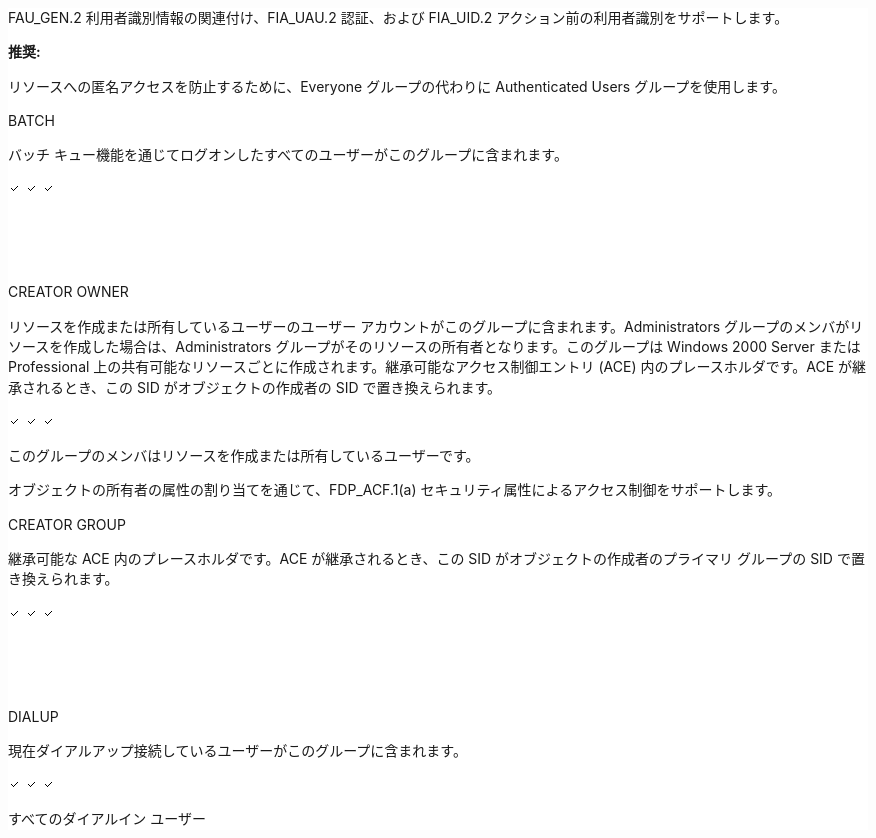 <td style="border:1px solid black;"><p>FAU_GEN.2 利用者識別情報の関連付け、FIA_UAU.2 認証、および FIA_UID.2 アクション前の利用者識別をサポートします。</p>
<p><strong>推奨:</strong></p>
<p>リソースへの匿名アクセスを防止するために、Everyone グループの代わりに Authenticated Users グループを使用します。</p></td>
</tr>
<tr class="odd">
<td style="border:1px solid black;"><p>BATCH</p></td>
<td style="border:1px solid black;"><p>バッチ キュー機能を通じてログオンしたすべてのユーザーがこのグループに含まれます。</p></td>
<td style="border:1px solid black;"><img src="images/Dd277461.check(ja-jp,TechNet.10).gif" /></td>
<td style="border:1px solid black;"><img src="images/Dd277461.check(ja-jp,TechNet.10).gif" /></td>
<td style="border:1px solid black;"><img src="images/Dd277461.check(ja-jp,TechNet.10).gif" /></td>
<td style="border:1px solid black;"><p> </p></td>
<td style="border:1px solid black;"><p> </p></td>
</tr>  
<tr class="even">
<td style="border:1px solid black;"><p>CREATOR OWNER</p></td>
<td style="border:1px solid black;"><p>リソースを作成または所有しているユーザーのユーザー アカウントがこのグループに含まれます。Administrators グループのメンバがリソースを作成した場合は、Administrators グループがそのリソースの所有者となります。このグループは Windows 2000 Server または Professional 上の共有可能なリソースごとに作成されます。継承可能なアクセス制御エントリ (ACE) 内のプレースホルダです。ACE が継承されるとき、この SID がオブジェクトの作成者の SID で置き換えられます。</p></td>
<td style="border:1px solid black;"><img src="images/Dd277461.check(ja-jp,TechNet.10).gif" /></td>
<td style="border:1px solid black;"><img src="images/Dd277461.check(ja-jp,TechNet.10).gif" /></td>
<td style="border:1px solid black;"><img src="images/Dd277461.check(ja-jp,TechNet.10).gif" /></td>
<td style="border:1px solid black;"><p>このグループのメンバはリソースを作成または所有しているユーザーです。</p></td>
<td style="border:1px solid black;"><p>オブジェクトの所有者の属性の割り当てを通じて、FDP_ACF.1(a) セキュリティ属性によるアクセス制御をサポートします。</p></td>
</tr>  
<tr class="odd">
<td style="border:1px solid black;"><p>CREATOR GROUP</p></td>
<td style="border:1px solid black;"><p>継承可能な ACE 内のプレースホルダです。ACE が継承されるとき、この SID がオブジェクトの作成者のプライマリ グループの SID で置き換えられます。</p></td>
<td style="border:1px solid black;"><img src="images/Dd277461.check(ja-jp,TechNet.10).gif" /></td>
<td style="border:1px solid black;"><img src="images/Dd277461.check(ja-jp,TechNet.10).gif" /></td>
<td style="border:1px solid black;"><img src="images/Dd277461.check(ja-jp,TechNet.10).gif" /></td>
<td style="border:1px solid black;"><p> </p></td>
<td style="border:1px solid black;"><p> </p></td>
</tr>  
<tr class="even">
<td style="border:1px solid black;"><p>DIALUP</p></td>
<td style="border:1px solid black;"><p>現在ダイアルアップ接続しているユーザーがこのグループに含まれます。</p></td>
<td style="border:1px solid black;"><img src="images/Dd277461.check(ja-jp,TechNet.10).gif" /></td>
<td style="border:1px solid black;"><img src="images/Dd277461.check(ja-jp,TechNet.10).gif" /></td>
<td style="border:1px solid black;"><img src="images/Dd277461.check(ja-jp,TechNet.10).gif" /></td>
<td style="border:1px solid black;"><p>すべてのダイアルイン ユーザー</p></td>